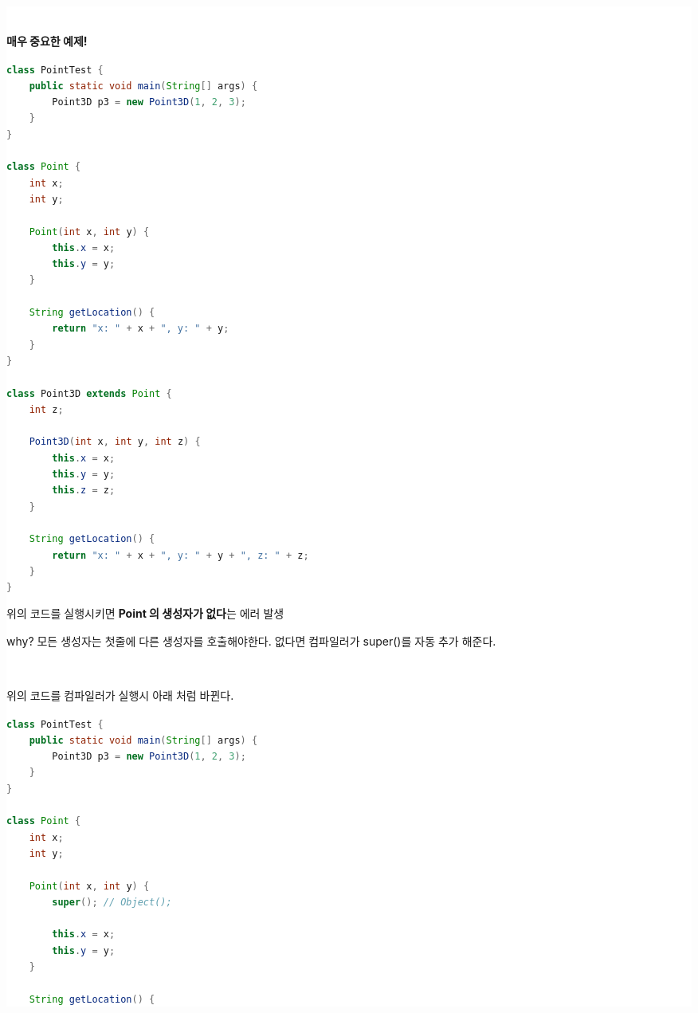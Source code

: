 <br>

**매우 중요한 예제!**

```java
class PointTest {
	public static void main(String[] args) {
		Point3D p3 = new Point3D(1, 2, 3);
	}
}

class Point {
	int x;
	int y;

	Point(int x, int y) {
		this.x = x;
		this.y = y;
	}

	String getLocation() {
		return "x: " + x + ", y: " + y;
	}
}

class Point3D extends Point {
	int z;
	
	Point3D(int x, int y, int z) {
		this.x = x;
		this.y = y;
		this.z = z;
	}

	String getLocation() {
		return "x: " + x + ", y: " + y + ", z: " + z;
	}
}
```

위의 코드를 실행시키면 **Point 의 생성자가 없다**는 에러 발생

why? 모든 생성자는 첫줄에 다른 생성자를 호출해야한다. 없다면 컴파일러가 super()를 자동 추가 해준다.

<br>

위의 코드를 컴파일러가 실행시 아래 처럼 바뀐다.

```java
class PointTest {
	public static void main(String[] args) {
		Point3D p3 = new Point3D(1, 2, 3);
	}
}

class Point {
	int x;
	int y;

	Point(int x, int y) {
		super(); // Object();

		this.x = x;
		this.y = y;
	}

	String getLocation() {
```